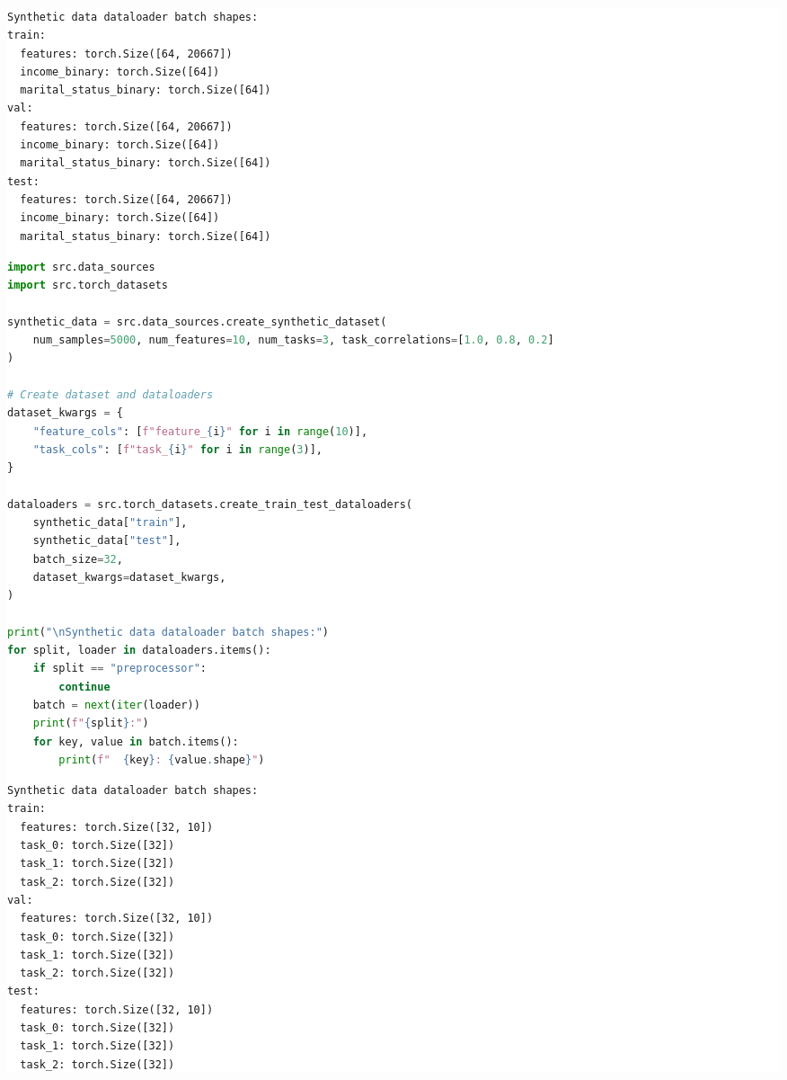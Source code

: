     
    Synthetic data dataloader batch shapes:
    train:
      features: torch.Size([64, 20667])
      income_binary: torch.Size([64])
      marital_status_binary: torch.Size([64])
    val:
      features: torch.Size([64, 20667])
      income_binary: torch.Size([64])
      marital_status_binary: torch.Size([64])
    test:
      features: torch.Size([64, 20667])
      income_binary: torch.Size([64])
      marital_status_binary: torch.Size([64])



```python
import src.data_sources
import src.torch_datasets

synthetic_data = src.data_sources.create_synthetic_dataset(
    num_samples=5000, num_features=10, num_tasks=3, task_correlations=[1.0, 0.8, 0.2]
)

# Create dataset and dataloaders
dataset_kwargs = {
    "feature_cols": [f"feature_{i}" for i in range(10)],
    "task_cols": [f"task_{i}" for i in range(3)],
}

dataloaders = src.torch_datasets.create_train_test_dataloaders(
    synthetic_data["train"],
    synthetic_data["test"],
    batch_size=32,
    dataset_kwargs=dataset_kwargs,
)

print("\nSynthetic data dataloader batch shapes:")
for split, loader in dataloaders.items():
    if split == "preprocessor":
        continue
    batch = next(iter(loader))
    print(f"{split}:")
    for key, value in batch.items():
        print(f"  {key}: {value.shape}")
```

    
    Synthetic data dataloader batch shapes:
    train:
      features: torch.Size([32, 10])
      task_0: torch.Size([32])
      task_1: torch.Size([32])
      task_2: torch.Size([32])
    val:
      features: torch.Size([32, 10])
      task_0: torch.Size([32])
      task_1: torch.Size([32])
      task_2: torch.Size([32])
    test:
      features: torch.Size([32, 10])
      task_0: torch.Size([32])
      task_1: torch.Size([32])
      task_2: torch.Size([32])
